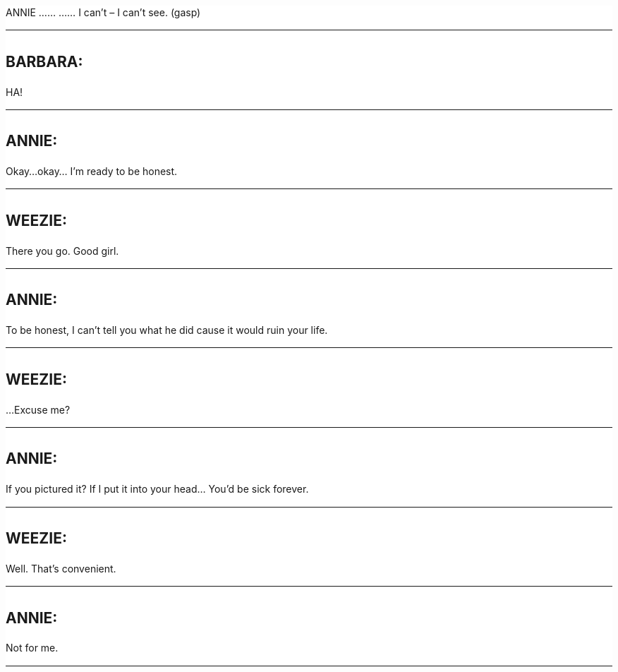 ANNIE
……
……
I can’t – I can’t see.
(gasp)

---

## BARBARA: 
HA!

---

## ANNIE:
Okay…okay…
I’m ready to be honest.

---

## WEEZIE:
There you go. Good girl. 

---

## ANNIE: 
To be honest, I can’t tell you what he did cause it would ruin your life.

---

## WEEZIE:
…Excuse me?

---

## ANNIE:
If you pictured it? If I put it into your head…
You’d be sick forever. 
	
	

---

## WEEZIE:
Well. That’s convenient.

---

## ANNIE:
Not for me.

---